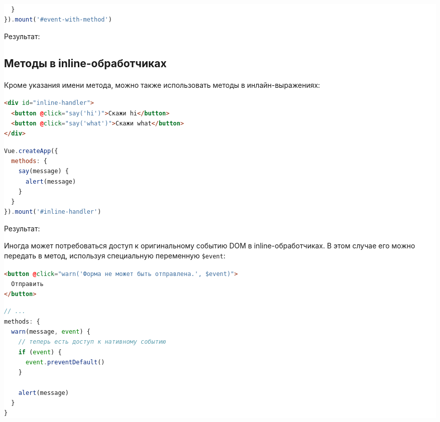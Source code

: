 ```js
  }
}).mount('#event-with-method')
```

Результат:

<common-codepen-snippet title="Обработка событий: использование метода" slug="jOPvmaX" tab="result" :preview="false" />

## Методы в inline-обработчиках

Кроме указания имени метода, можно также использовать методы в инлайн-выражениях:

```html
<div id="inline-handler">
  <button @click="say('hi')">Скажи hi</button>
  <button @click="say('what')">Скажи what</button>
</div>
```

```js
Vue.createApp({
  methods: {
    say(message) {
      alert(message)
    }
  }
}).mount('#inline-handler')
```

Результат:

<common-codepen-snippet title="Обработка событий: метод в инлайн-выражении" slug="WNvgjda" tab="result" :preview="false" />

Иногда может потребоваться доступ к оригинальному событию DOM в inline-обработчиках. В этом случае его можно передать в метод, используя специальную переменную `$event`:

```html
<button @click="warn('Форма не может быть отправлена.', $event)">
  Отправить
</button>
```

```js
// ...
methods: {
  warn(message, event) {
    // теперь есть доступ к нативному событию
    if (event) {
      event.preventDefault()
    }

    alert(message)
  }
}
```

